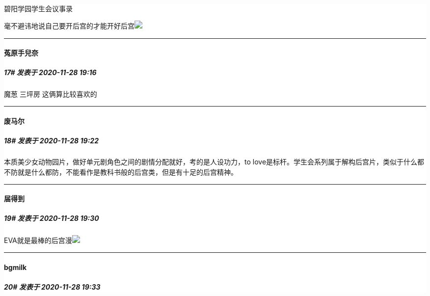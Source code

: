 


碧阳学园学生会议事录

毫不避讳地说自己要开后宫的才能开好后宫<img src="https://static.saraba1st.com/image/smiley/face2017/037.png" referrerpolicy="no-referrer">







*****

####  菟原手兒奈  
##### 17#       发表于 2020-11-28 19:16




魔葱
三坪房
这俩算比较喜欢的







*****

####  废马尔  
##### 18#       发表于 2020-11-28 19:22




本质美少女动物园片，做好单元剧角色之间的剧情分配就好，考的是人设功力，to love是标杆。学生会系列属于解构后宫片，类似于什么都不防就是什么都防，不能看作是教科书般的后宫类，但是有十足的后宫精神。







*****

####  届得到  
##### 19#       发表于 2020-11-28 19:30




EVA就是最棒的后宫漫<img src="https://static.saraba1st.com/image/smiley/face2017/053.png" referrerpolicy="no-referrer">







*****

####  bgmilk  
##### 20#       发表于 2020-11-28 19:33
